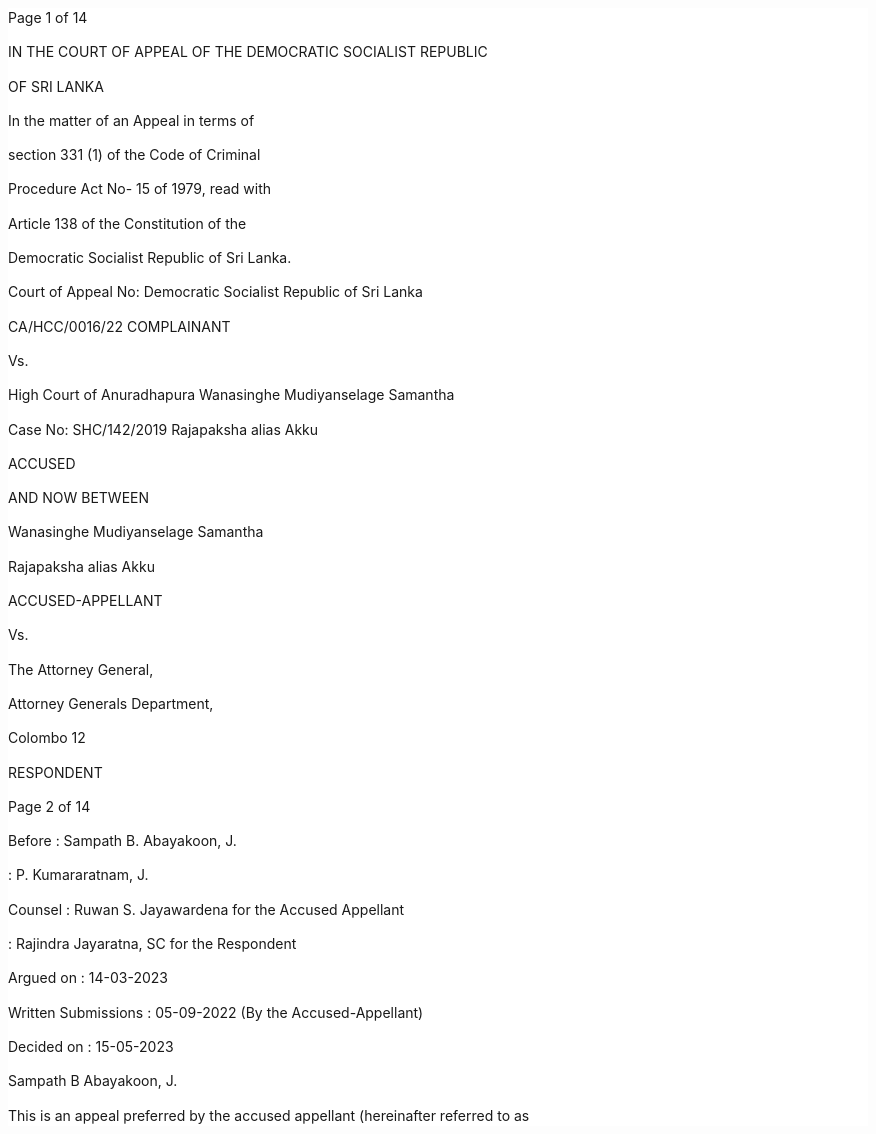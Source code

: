 Page 1 of 14

IN THE COURT OF APPEAL OF THE DEMOCRATIC SOCIALIST REPUBLIC

OF SRI LANKA

In the matter of an Appeal in terms of

section 331 (1) of the Code of Criminal

Procedure Act No- 15 of 1979, read with

Article 138 of the Constitution of the

Democratic Socialist Republic of Sri Lanka.

Court of Appeal No: Democratic Socialist Republic of Sri Lanka

CA/HCC/0016/22 COMPLAINANT

Vs.

High Court of Anuradhapura Wanasinghe Mudiyanselage Samantha

Case No: SHC/142/2019 Rajapaksha alias Akku

ACCUSED

AND NOW BETWEEN

Wanasinghe Mudiyanselage Samantha

Rajapaksha alias Akku

ACCUSED-APPELLANT

Vs.

The Attorney General,

Attorney Generals Department,

Colombo 12

RESPONDENT

Page 2 of 14

Before : Sampath B. Abayakoon, J.

: P. Kumararatnam, J.

Counsel : Ruwan S. Jayawardena for the Accused Appellant

: Rajindra Jayaratna, SC for the Respondent

Argued on : 14-03-2023

Written Submissions : 05-09-2022 (By the Accused-Appellant)

Decided on : 15-05-2023

Sampath B Abayakoon, J.

This is an appeal preferred by the accused appellant (hereinafter referred to as
